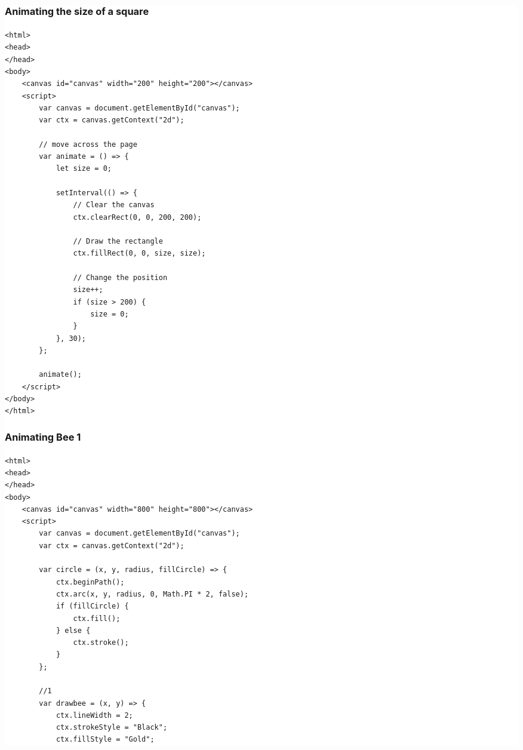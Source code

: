 ### Animating the size of a square

```
<html>
<head>
</head>
<body>
    <canvas id="canvas" width="200" height="200"></canvas>
    <script>
        var canvas = document.getElementById("canvas");
        var ctx = canvas.getContext("2d");
        
        // move across the page
        var animate = () => {
            let size = 0;
        
            setInterval(() => {
                // Clear the canvas
                ctx.clearRect(0, 0, 200, 200);
                
                // Draw the rectangle
                ctx.fillRect(0, 0, size, size);

                // Change the position
                size++;
                if (size > 200) {
                    size = 0;
                }
            }, 30);            
        };
        
        animate();
    </script>
</body>    
</html>
```


### Animating Bee 1
```
<html>
<head>
</head>
<body>
    <canvas id="canvas" width="800" height="800"></canvas>
    <script>
        var canvas = document.getElementById("canvas");
        var ctx = canvas.getContext("2d");

        var circle = (x, y, radius, fillCircle) => {
            ctx.beginPath();
            ctx.arc(x, y, radius, 0, Math.PI * 2, false);
            if (fillCircle) {
                ctx.fill();
            } else {
                ctx.stroke();
            }
        };
        
        //1
        var drawbee = (x, y) => {
            ctx.lineWidth = 2;
            ctx.strokeStyle = "Black";
            ctx.fillStyle = "Gold";
```